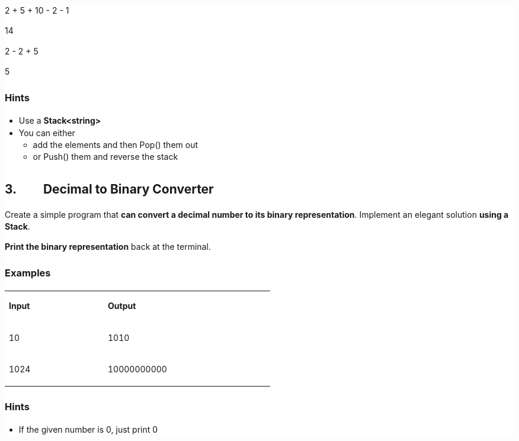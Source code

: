 <tr>
<td width="155">
<p>2 + 5 + 10 - 2 - 1</p>
</td>
<td width="132">
<p>14</p>
</td>
</tr>
<tr>
<td width="155">
<p>2 - 2 + 5</p>
</td>
<td width="132">
<p>5</p>
</td>
</tr>
</tbody>
</table>
<h3>Hints</h3>
<ul>
<li>Use a <strong>Stack&lt;string&gt;</strong></li>
<li>You can either
<ul>
<li>add the elements and then Pop() them out</li>
<li>or Push() them and reverse the stack</li>
</ul>
</li>
</ul>
<h2>3.&nbsp;&nbsp;&nbsp;&nbsp;&nbsp;&nbsp;&nbsp;&nbsp; Decimal to Binary Converter</h2>
<p>Create a simple program that <strong>can convert a decimal number to its binary representation</strong>. Implement an elegant solution <strong>using a Stack</strong>.</p>
<p><strong>Print the binary representation</strong> back at the terminal.</p>
<h3>Examples</h3>
<table width="0">
<tbody>
<tr>
<td width="153">
<p><strong>Input</strong></p>
</td>
<td width="267">
<p><strong>Output</strong></p>
</td>
</tr>
<tr>
<td width="153">
<p>10</p>
</td>
<td width="267">
<p>1010</p>
</td>
</tr>
<tr>
<td width="153">
<p>1024</p>
</td>
<td width="267">
<p>10000000000</p>
</td>
</tr>
</tbody>
</table>
<h3>Hints</h3>
<ul>
<li>If the given number is 0, just print 0</li>